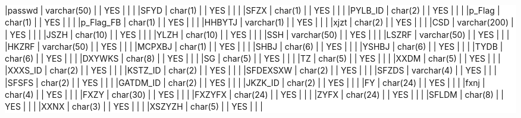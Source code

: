 |passwd | varchar(50) |  | YES  |   | 	 	| 
|SFYD | char(1) |  | YES  |   | 	 	| 
|SFZX | char(1) |  | YES  |   | 	 	| 
|PYLB_ID | char(2) |  | YES  |   | 	 	| 
|p_Flag | char(1) |  | YES  |   | 	 	| 
|p_Flag_FB | char(1) |  | YES  |   | 	 	| 
|HHBYTJ | varchar(1) |  | YES  |   | 	 	| 
|xjzt | char(2) |  | YES  |   | 	 	| 
|CSD | varchar(200) |  | YES  |   | 	 	| 
|JSZH | char(10) |  | YES  |   | 	 	| 
|YLZH | char(10) |  | YES  |   | 	 	| 
|SSH | varchar(50) |  | YES  |   | 	 	| 
|LSZRF | varchar(50) |  | YES  |   | 	 	| 
|HKZRF | varchar(50) |  | YES  |   | 	 	| 
|MCPXBJ | char(1) |  | YES  |   | 	 	| 
|SHBJ | char(6) |  | YES  |   | 	 	| 
|YSHBJ | char(6) |  | YES  |   | 	 	| 
|TYDB | char(6) |  | YES  |   | 	 	| 
|DXYWKS | char(8) |  | YES  |   | 	 	| 
|SG | char(5) |  | YES  |   | 	 	| 
|TZ | char(5) |  | YES  |   | 	 	| 
|XXDM | char(5) |  | YES  |   | 	 	| 
|XXXS_ID | char(2) |  | YES  |   | 	 	| 
|KSTZ_ID | char(2) |  | YES  |   | 	 	| 
|SFDEXSXW | char(2) |  | YES  |   | 	 	| 
|SFZDS | varchar(4) |  | YES  |   | 	 	| 
|SFSFS | char(2) |  | YES  |   | 	 	| 
|GATDM_ID | char(2) |  | YES  |   | 	 	| 
|JKZK_ID | char(2) |  | YES  |   | 	 	| 
|FY | char(24) |  | YES  |   | 	 	| 
|fxnj | char(4) |  | YES  |   | 	 	| 
|FXZY | char(30) |  | YES  |   | 	 	| 
|FXZYFX | char(24) |  | YES  |   | 	 	| 
|ZYFX | char(24) |  | YES  |   | 	 	| 
|SFLDM | char(8) |  | YES  |   | 	 	| 
|XXNX | char(3) |  | YES  |   | 	 	| 
|XSZYZH | char(5) |  | YES  |   | 	 	| 